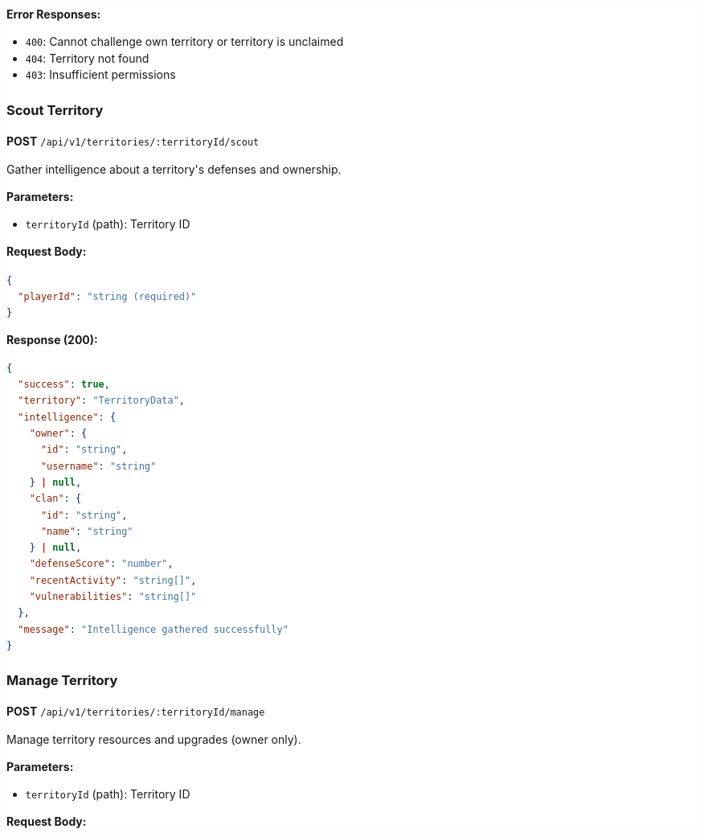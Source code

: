 **Error Responses:**

- `400`: Cannot challenge own territory or territory is unclaimed
- `404`: Territory not found
- `403`: Insufficient permissions

### Scout Territory

**POST** `/api/v1/territories/:territoryId/scout`

Gather intelligence about a territory's defenses and ownership.

**Parameters:**

- `territoryId` (path): Territory ID

**Request Body:**

```json
{
  "playerId": "string (required)"
}
```

**Response (200):**

```json
{
  "success": true,
  "territory": "TerritoryData",
  "intelligence": {
    "owner": {
      "id": "string",
      "username": "string"
    } | null,
    "clan": {
      "id": "string",
      "name": "string"
    } | null,
    "defenseScore": "number",
    "recentActivity": "string[]",
    "vulnerabilities": "string[]"
  },
  "message": "Intelligence gathered successfully"
}
```

### Manage Territory

**POST** `/api/v1/territories/:territoryId/manage`

Manage territory resources and upgrades (owner only).

**Parameters:**

- `territoryId` (path): Territory ID

**Request Body:**
